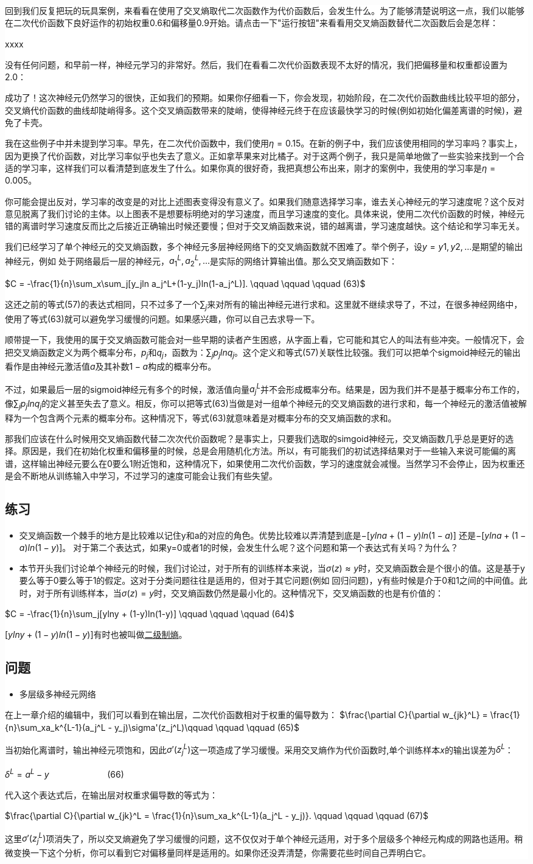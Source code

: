 回到我们反复把玩的玩具案例，来看看在使用了交叉熵取代二次函数作为代价函数后，会发生什么。为了能够清楚说明这一点，我们以能够在二次代价函数下良好运作的初始权重0.6和偏移量0.9开始。请点击一下"运行按钮"来看看用交叉熵函数替代二次函数后会是怎样：

xxxx

没有任何问题，和早前一样，神经元学习的非常好。然后，我们在看看二次代价函数表现不太好的情况，我们把偏移量和权重都设置为2.0：

成功了！这次神经元仍然学习的很快，正如我们的预期。如果你仔细看一下，你会发现，初始阶段，在二次代价函数曲线比较平坦的部分，交叉熵代价函数的曲线却陡峭得多。这个交叉熵函数带来的陡峭，使得神经元终于在应该最快学习的时候(例如初始化偏差离谱的时候)，避免了卡壳。

我在这些例子中并未提到学习率。早先，在二次代价函数中，我们使用$\eta = 0.15$。在新的例子中，我们应该使用相同的学习率吗？事实上，因为更换了代价函数，对比学习率似乎也失去了意义。正如拿苹果来对比橘子。对于这两个例子，我只是简单地做了一些实验来找到一个合适的学习率，这样我们可以看清楚到底发生了什么。如果你真的很好奇，我把真想公布出来，刚才的案例中，我使用的学习率是$\eta = 0.005$。

你可能会提出反对，学习率的改变是的对比上述图表变得没有意义了。如果我们随意选择学习率，谁去关心神经元的学习速度呢？这个反对意见脱离了我们讨论的主体。以上图表不是想要标明绝对的学习速度，而且学习速度的变化。具体来说，使用二次代价函数的时候，神经元错的离谱时学习速度反而比之后接近正确输出时候还要慢；但对于交叉熵函数来说，错的越离谱，学习速度越快。这个结论和学习率无关。

我们已经学习了单个神经元的交叉熵函数，多个神经元多层神经网络下的交叉熵函数就不困难了。举个例子，设$y=y1,y2,...$是期望的输出神经元，例如 处于网络最后一层的神经元，$a_1^L,a_2^L,...$是实际的网络计算输出值。那么交叉熵函数如下：

$C = -\frac{1}{n}\sum_x\sum_j[y_jln a_j^L+(1-y_j)ln(1-a_j^L)]. \qquad \qquad \qquad  (63)$

这还之前的等式(57)的表达式相同，只不过多了一个$\sum_j$来对所有的输出神经元进行求和。这里就不继续求导了，不过，在很多神经网络中，使用了等式(63)就可以避免学习缓慢的问题。如果感兴趣，你可以自己去求导一下。

顺带提一下，我使用的属于交叉熵函数可能会对一些早期的读者产生困惑，从字面上看，它可能和其它人的叫法有些冲突。一般情况下，会把交叉熵函数定义为两个概率分布，$p_j$和$q_j$，函数为：$\sum_jp_jlnq_j$。这个定义和等式(57)关联性比较强。我们可以把单个sigmoid神经元的输出看作是由神经元激活值$a$及其补数$1-a$构成的概率分布。

不过，如果最后一层的sigmoid神经元有多个的时候，激活值向量$a_j^L$并不会形成概率分布。结果是，因为我们并不是基于概率分布工作的，像$\sum_jp_jlnq_j$的定义甚至失去了意义。相反，你可以把等式(63)当做是对一组单个神经元的交叉熵函数的进行求和，每一个神经元的激活值被解释为一个包含两个元素的概率分布。这种情况下，等式(63)就意味着是对概率分布的交叉熵函数的求和。

那我们应该在什么时候用交叉熵函数代替二次次代价函数呢？是事实上，只要我们选取的simgoid神经元，交叉熵函数几乎总是更好的选择。原因是，我们在初始化权重和偏移量的时候，总是会用随机化方法。所以，有可能我们的初试选择结果对于一些输入来说可能偏的离谱，这样输出神经元要么在0要么1附近饱和，这种情况下，如果使用二次代价函数，学习的速度就会减慢。当然学习不会停止，因为权重还是会不断地从训练输入中学习，不过学习的速度可能会让我们有些失望。

## 练习
- 交叉熵函数一个棘手的地方是比较难以记住y和a的对应的角色。优势比较难以弄清楚到底是$−[ylna+(1−y)ln(1−a)]$ 还是$−[ylna+(1−a)ln(1−y)]$。 对于第二个表达式，如果y=0或者1的时候，会发生什么呢？这个问题和第一个表达式有关吗？为什么？

- 本节开头我们讨论单个神经元的时候，我们讨论过，对于所有的训练样本来说，当$\sigma(z)\approx y$时，交叉熵函数会是个很小的值。这是基于y要么等于0要么等于1的假定。这对于分类问题往往是适用的，但对于其它问题(例如 回归问题)，y有些时候是介于0和1之间的中间值。此时，对于所有训练样本，当$\sigma(z) = y$时，交叉熵函数仍然是最小化的。这种情况下，交叉熵函数的也是有价值的：

$C = -\frac{1}{n}\sum_j[ylny + (1-y)ln(1-y)] \qquad \qquad \qquad  (64)$

$[ylny + (1-y)ln(1-y)]$有时也被叫做[二级制熵](http://en.wikipedia.org/wiki/Binary_entropy_function)。

## 问题

- 多层级多神经元网络
  
在上一章介绍的编辑中，我们可以看到在输出层，二次代价函数相对于权重的偏导数为：
$\frac{\partial C}{\partial w_{jk}^L} = \frac{1}{n}\sum_xa_k^{L-1}(a_j^L - y_j)\sigma'(z_j^L)\qquad \qquad \qquad (65)$

当初始化离谱时，输出神经元项饱和，因此$\sigma'(z_j^L)$这一项造成了学习缓慢。采用交叉熵作为代价函数时,单个训练样本$x$的输出误差为$\delta^L$：

$\delta^L = a^L -y \qquad \qquad \qquad (66)$

代入这个表达式后，在输出层对权重求偏导数的等式为：

$\frac{\partial C}{\partial w_{jk}^L = \frac{1}{n}\sum_xa_k^{L-1}(a_j^L - y_j)}. \qquad \qquad \qquad  (67)$

这里$\sigma'(z_j^L)$项消失了，所以交叉熵避免了学习缓慢的问题，这不仅仅对于单个神经元适用，对于多个层级多个神经元构成的网路也适用。稍微变换一下这个分析，你可以看到它对偏移量同样是适用的。如果你还没弄清楚，你需要花些时间自己弄明白它。











